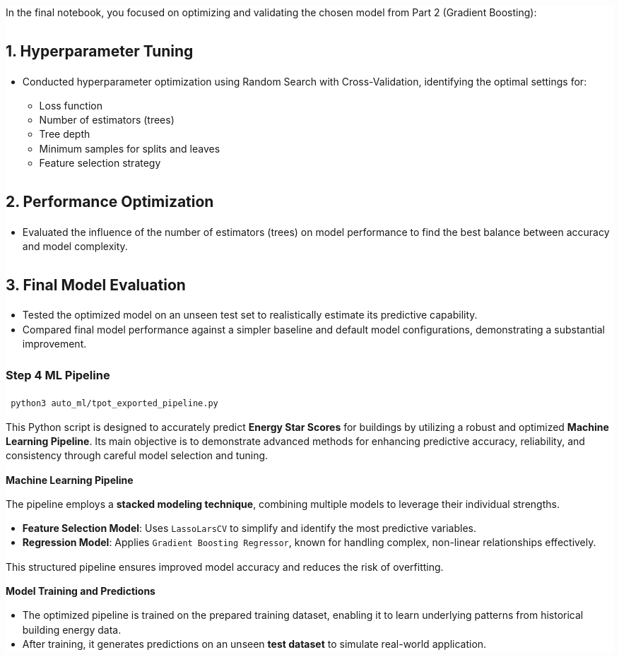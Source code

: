 
In the final notebook, you focused on optimizing and validating the chosen model from Part 2 (Gradient Boosting):

## 1. Hyperparameter Tuning

* Conducted hyperparameter optimization using Random Search with Cross-Validation, identifying the optimal settings for:

  * Loss function
  * Number of estimators (trees)
  * Tree depth
  * Minimum samples for splits and leaves
  * Feature selection strategy

## 2. Performance Optimization

* Evaluated the influence of the number of estimators (trees) on model performance to find the best balance between accuracy and model complexity.

## 3. Final Model Evaluation

* Tested the optimized model on an unseen test set to realistically estimate its predictive capability.
* Compared final model performance against a simpler baseline and default model configurations, demonstrating a substantial improvement.


### Step 4 ML Pipeline
```bash
 python3 auto_ml/tpot_exported_pipeline.py
```

This Python script is designed to accurately predict **Energy Star Scores** for buildings by utilizing a robust and optimized **Machine Learning Pipeline**. Its main objective is to demonstrate advanced methods for enhancing predictive accuracy, reliability, and consistency through careful model selection and tuning.

**Machine Learning Pipeline**

The pipeline employs a **stacked modeling technique**, combining multiple models to leverage their individual strengths.

- **Feature Selection Model**: Uses `LassoLarsCV` to simplify and identify the most predictive variables.
- **Regression Model**: Applies `Gradient Boosting Regressor`, known for handling complex, non-linear relationships effectively.

This structured pipeline ensures improved model accuracy and reduces the risk of overfitting.

**Model Training and Predictions**

- The optimized pipeline is trained on the prepared training dataset, enabling it to learn underlying patterns from historical building energy data.
- After training, it generates predictions on an unseen **test dataset** to simulate real-world application.
